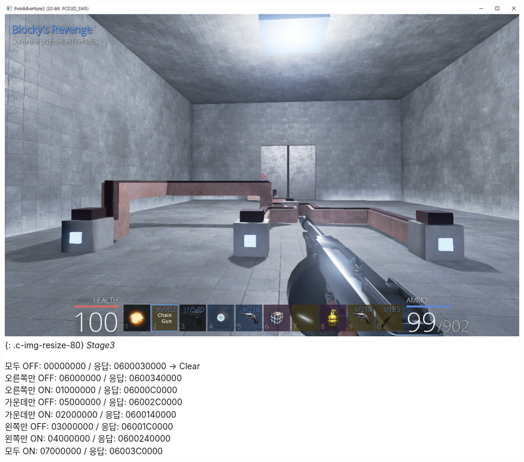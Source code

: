 ![Stage3](/assets/img/Game-Hacking-Pwn-Adventure-3/image%2048.png){: .c-img-resize-80}
*Stage3*

모두 OFF: 00000000 / 응답: 0600030000 → Clear  
오른쪽만 OFF: 06000000 / 응답: 0600340000  
오른쪽만 ON: 01000000 / 응답: 06000C0000  
가운데만 OFF: 05000000 / 응답: 06002C0000  
가운데만 ON: 02000000 / 응답: 0600140000  
왼쪽만 OFF: 03000000 / 응답: 06001C0000  
왼쪽만 ON: 04000000 / 응답: 0600240000  
모두 ON: 07000000 / 응답: 06003C0000  
